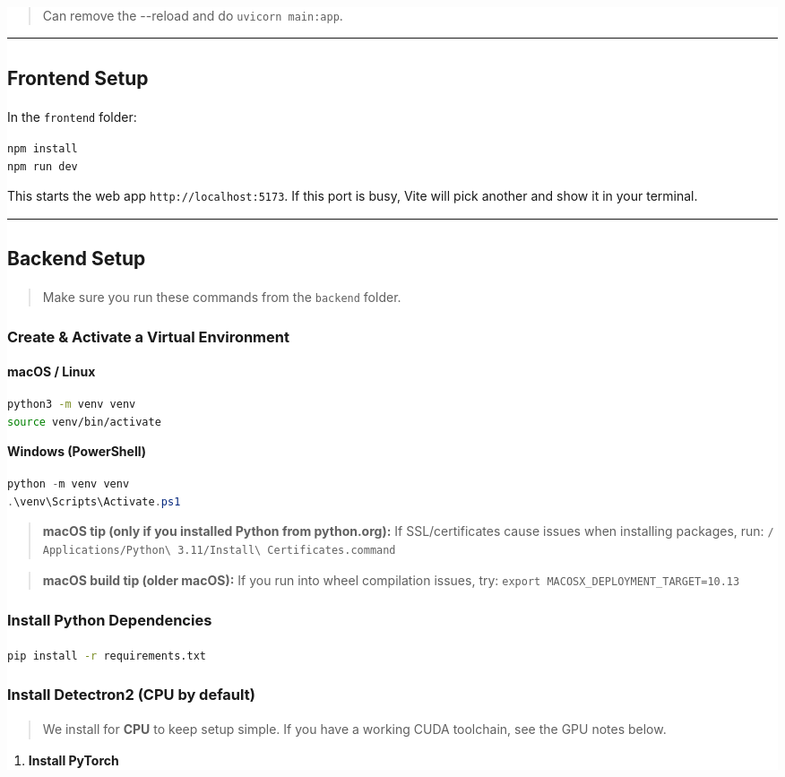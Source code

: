 > Can remove the --reload and do `uvicorn main:app`.

---

## Frontend Setup

In the `frontend` folder:

```bash
npm install
npm run dev
```

This starts the web app `http://localhost:5173`. If this port is busy, Vite will pick another and show it in your terminal.

---

## Backend Setup

> Make sure you run these commands from the `backend` folder.

### Create & Activate a Virtual Environment

**macOS / Linux**

```bash
python3 -m venv venv
source venv/bin/activate
```

**Windows (PowerShell)**

```powershell
python -m venv venv
.\venv\Scripts\Activate.ps1
```

> **macOS tip (only if you installed Python from python.org):** If SSL/certificates cause issues when installing packages, run: `/Applications/Python\ 3.11/Install\ Certificates.command`

> **macOS build tip (older macOS):** If you run into wheel compilation issues, try: `export MACOSX_DEPLOYMENT_TARGET=10.13`

### Install Python Dependencies

```bash
pip install -r requirements.txt
```

### Install Detectron2 (CPU by default)

> We install for **CPU** to keep setup simple. If you have a working CUDA toolchain, see the GPU notes below.

1. **Install PyTorch**
